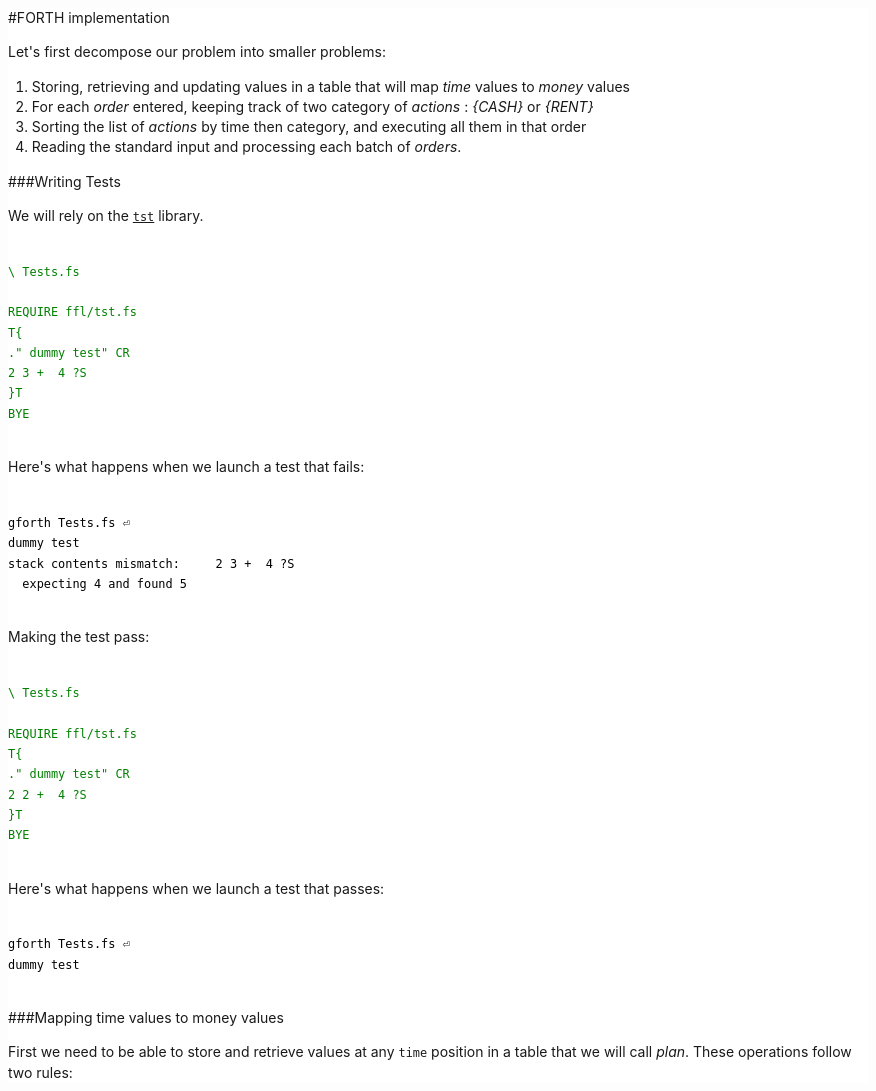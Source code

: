 #FORTH implementation

Let's first decompose our problem into smaller problems:

1. Storing, retrieving and updating values in a table that will map *time* values to *money* values
2. For each *order* entered, keeping track of two category of *actions* : *{CASH}* or *{RENT}*
3. Sorting the list of *actions* by time then category, and executing all them in that order
4. Reading the standard input and processing each batch of *orders*.

###Writing Tests

We will rely on the [`tst`](http://irdvo.nl/FFL/docs/tst.html) library.

<pre><code style="color:green;font-family:monospace">
\ Tests.fs

REQUIRE ffl/tst.fs
T{
." dummy test" CR
2 3 +  4 ?S
}T
BYE

</code></pre>
Here's what happens when we launch a test that fails:

<pre><code style="color:black;font-family:monospace">
gforth Tests.fs ⏎
dummy test
stack contents mismatch:     2 3 +  4 ?S
  expecting 4 and found 5

</code></pre>

Making the test pass:

<pre><code style="color:green;font-family:monospace">
\ Tests.fs

REQUIRE ffl/tst.fs
T{
." dummy test" CR
2 2 +  4 ?S
}T
BYE

</code></pre>
Here's what happens when we launch a test that passes:

<pre><code style="color:black;font-family:monospace">
gforth Tests.fs ⏎
dummy test

</code></pre>
###Mapping time values to money values

First we need to be able to store and retrieve values at any `time` position in a table that we will call *plan*. These operations follow two rules:
